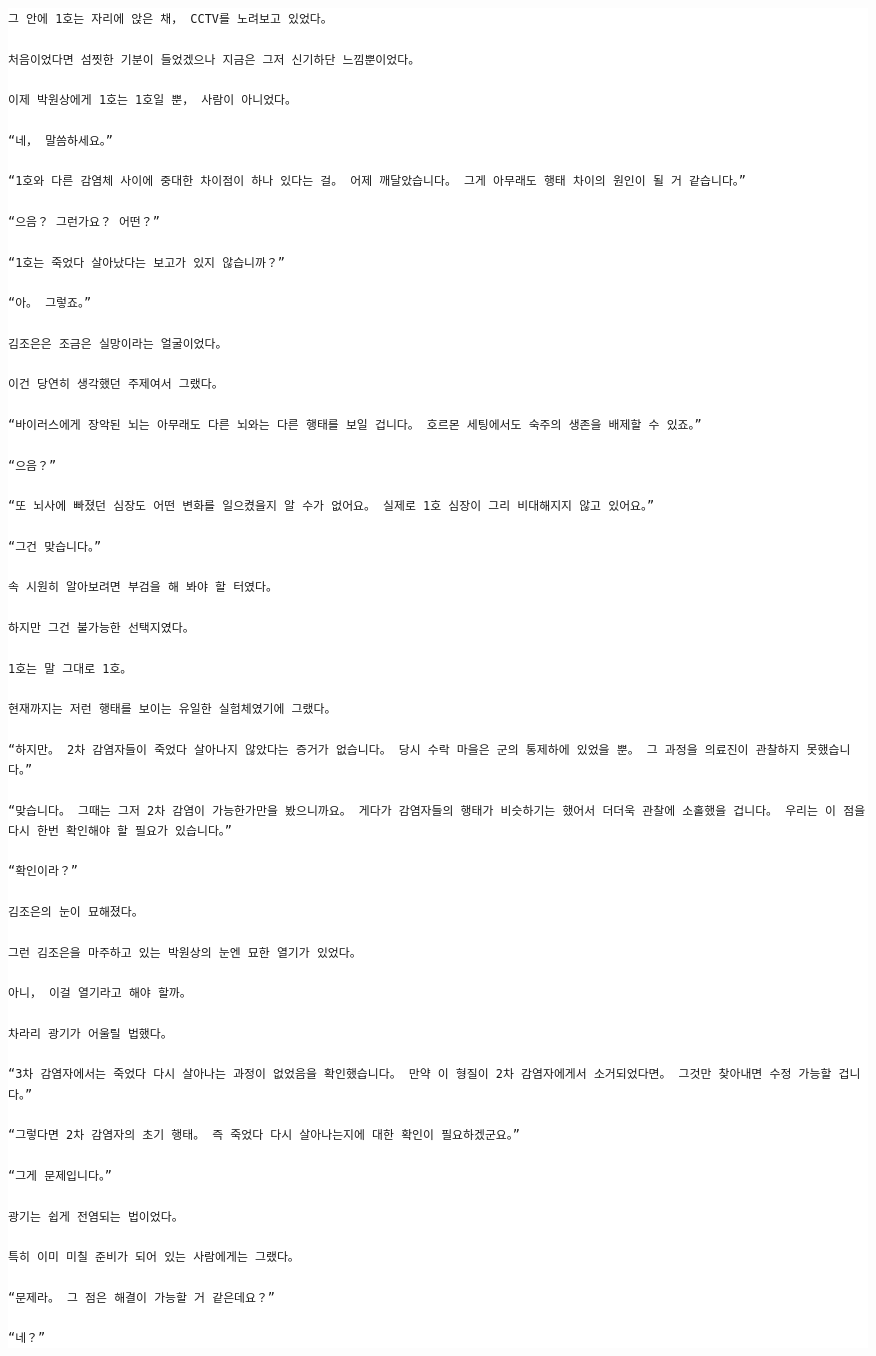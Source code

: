 	그 안에 1호는 자리에 앉은 채， CCTV를 노려보고 있었다。

	처음이었다면 섬찟한 기분이 들었겠으나 지금은 그저 신기하단 느낌뿐이었다。

	이제 박원상에게 1호는 1호일 뿐， 사람이 아니었다。

	“네， 말씀하세요。”

	“1호와 다른 감염체 사이에 중대한 차이점이 하나 있다는 걸。 어제 깨달았습니다。 그게 아무래도 행태 차이의 원인이 될 거 같습니다。”

	“으음？ 그런가요？ 어떤？”

	“1호는 죽었다 살아났다는 보고가 있지 않습니까？”

	“아。 그렇죠。”

	김조은은 조금은 실망이라는 얼굴이었다。

	이건 당연히 생각했던 주제여서 그랬다。

	“바이러스에게 장악된 뇌는 아무래도 다른 뇌와는 다른 행태를 보일 겁니다。 호르몬 세팅에서도 숙주의 생존을 배제할 수 있죠。”

	“으음？”

	“또 뇌사에 빠졌던 심장도 어떤 변화를 일으켰을지 알 수가 없어요。 실제로 1호 심장이 그리 비대해지지 않고 있어요。”

	“그건 맞습니다。”

	속 시원히 알아보려면 부검을 해 봐야 할 터였다。

	하지만 그건 불가능한 선택지였다。

	1호는 말 그대로 1호。

	현재까지는 저런 행태를 보이는 유일한 실험체였기에 그랬다。

	“하지만。 2차 감염자들이 죽었다 살아나지 않았다는 증거가 없습니다。 당시 수락 마을은 군의 통제하에 있었을 뿐。 그 과정을 의료진이 관찰하지 못했습니다。”

	“맞습니다。 그때는 그저 2차 감염이 가능한가만을 봤으니까요。 게다가 감염자들의 행태가 비슷하기는 했어서 더더욱 관찰에 소홀했을 겁니다。 우리는 이 점을 다시 한번 확인해야 할 필요가 있습니다。”

	“확인이라？”

	김조은의 눈이 묘해졌다。

	그런 김조은을 마주하고 있는 박원상의 눈엔 묘한 열기가 있었다。

	아니， 이걸 열기라고 해야 할까。

	차라리 광기가 어울릴 법했다。

	“3차 감염자에서는 죽었다 다시 살아나는 과정이 없었음을 확인했습니다。 만약 이 형질이 2차 감염자에게서 소거되었다면。 그것만 찾아내면 수정 가능할 겁니다。”

	“그렇다면 2차 감염자의 초기 행태。 즉 죽었다 다시 살아나는지에 대한 확인이 필요하겠군요。”

	“그게 문제입니다。”

	광기는 쉽게 전염되는 법이었다。

	특히 이미 미칠 준비가 되어 있는 사람에게는 그랬다。

	“문제라。 그 점은 해결이 가능할 거 같은데요？”

	“네？”
